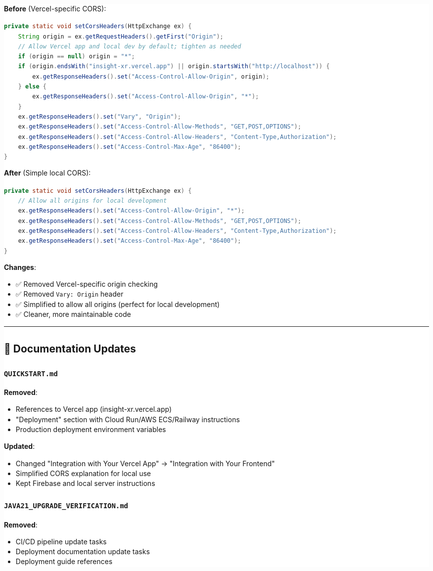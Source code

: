 **Before** (Vercel-specific CORS):
```java
private static void setCorsHeaders(HttpExchange ex) {
    String origin = ex.getRequestHeaders().getFirst("Origin");
    // Allow Vercel app and local dev by default; tighten as needed
    if (origin == null) origin = "*";
    if (origin.endsWith("insight-xr.vercel.app") || origin.startsWith("http://localhost")) {
        ex.getResponseHeaders().set("Access-Control-Allow-Origin", origin);
    } else {
        ex.getResponseHeaders().set("Access-Control-Allow-Origin", "*");
    }
    ex.getResponseHeaders().set("Vary", "Origin");
    ex.getResponseHeaders().set("Access-Control-Allow-Methods", "GET,POST,OPTIONS");
    ex.getResponseHeaders().set("Access-Control-Allow-Headers", "Content-Type,Authorization");
    ex.getResponseHeaders().set("Access-Control-Max-Age", "86400");
}
```

**After** (Simple local CORS):
```java
private static void setCorsHeaders(HttpExchange ex) {
    // Allow all origins for local development
    ex.getResponseHeaders().set("Access-Control-Allow-Origin", "*");
    ex.getResponseHeaders().set("Access-Control-Allow-Methods", "GET,POST,OPTIONS");
    ex.getResponseHeaders().set("Access-Control-Allow-Headers", "Content-Type,Authorization");
    ex.getResponseHeaders().set("Access-Control-Max-Age", "86400");
}
```

**Changes**:
- ✅ Removed Vercel-specific origin checking
- ✅ Removed `Vary: Origin` header
- ✅ Simplified to allow all origins (perfect for local development)
- ✅ Cleaner, more maintainable code

---

## 📝 Documentation Updates

### `QUICKSTART.md`
**Removed**:
- References to Vercel app (insight-xr.vercel.app)
- "Deployment" section with Cloud Run/AWS ECS/Railway instructions
- Production deployment environment variables

**Updated**:
- Changed "Integration with Your Vercel App" → "Integration with Your Frontend"
- Simplified CORS explanation for local use
- Kept Firebase and local server instructions

### `JAVA21_UPGRADE_VERIFICATION.md`
**Removed**:
- CI/CD pipeline update tasks
- Deployment documentation update tasks
- Deployment guide references
